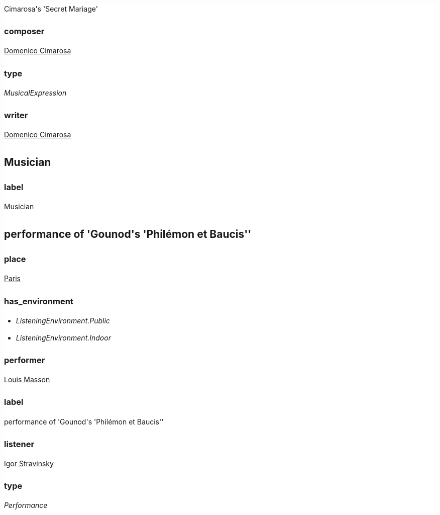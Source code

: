 
Cimarosa's 'Secret Mariage'

### composer


[Domenico Cimarosa](#Domenico-Cimarosa)

### type


*MusicalExpression*

### writer


[Domenico Cimarosa](#Domenico-Cimarosa)

## Musician

### label


Musician

## performance of 'Gounod's 'Philémon et Baucis''

### place


[Paris](#Paris)

### has_environment

 - *ListeningEnvironment.Public*

 - *ListeningEnvironment.Indoor*

### performer


[Louis Masson](#Louis-Masson)

### label


performance of 'Gounod's 'Philémon et Baucis''

### listener


[Igor Stravinsky](#Igor-Stravinsky)

### type


*Performance*

